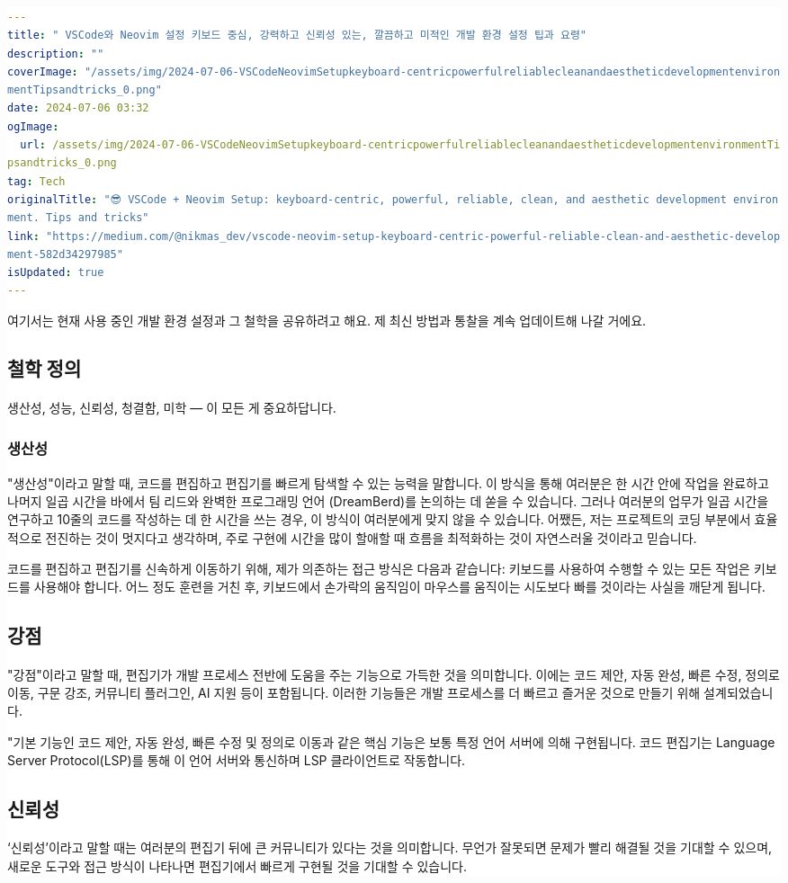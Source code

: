 ```yaml
---
title: " VSCode와 Neovim 설정 키보드 중심, 강력하고 신뢰성 있는, 깔끔하고 미적인 개발 환경 설정 팁과 요령"
description: ""
coverImage: "/assets/img/2024-07-06-VSCodeNeovimSetupkeyboard-centricpowerfulreliablecleanandaestheticdevelopmentenvironmentTipsandtricks_0.png"
date: 2024-07-06 03:32
ogImage: 
  url: /assets/img/2024-07-06-VSCodeNeovimSetupkeyboard-centricpowerfulreliablecleanandaestheticdevelopmentenvironmentTipsandtricks_0.png
tag: Tech
originalTitle: "😎 VSCode + Neovim Setup: keyboard-centric, powerful, reliable, clean, and aesthetic development environment. Tips and tricks"
link: "https://medium.com/@nikmas_dev/vscode-neovim-setup-keyboard-centric-powerful-reliable-clean-and-aesthetic-development-582d34297985"
isUpdated: true
---
```






여기서는 현재 사용 중인 개발 환경 설정과 그 철학을 공유하려고 해요. 제 최신 방법과 통찰을 계속 업데이트해 나갈 거에요.

## 철학 정의

생산성, 성능, 신뢰성, 청결함, 미학 — 이 모든 게 중요하답니다.

### 생산성

<div class="content-ad"></div>

"생산성"이라고 말할 때, 코드를 편집하고 편집기를 빠르게 탐색할 수 있는 능력을 말합니다. 이 방식을 통해 여러분은 한 시간 안에 작업을 완료하고 나머지 일곱 시간을 바에서 팀 리드와 완벽한 프로그래밍 언어 (DreamBerd)를 논의하는 데 쏟을 수 있습니다. 그러나 여러분의 업무가 일곱 시간을 연구하고 10줄의 코드를 작성하는 데 한 시간을 쓰는 경우, 이 방식이 여러분에게 맞지 않을 수 있습니다. 어쨌든, 저는 프로젝트의 코딩 부분에서 효율적으로 전진하는 것이 멋지다고 생각하며, 주로 구현에 시간을 많이 할애할 때 흐름을 최적화하는 것이 자연스러울 것이라고 믿습니다.

코드를 편집하고 편집기를 신속하게 이동하기 위해, 제가 의존하는 접근 방식은 다음과 같습니다: 키보드를 사용하여 수행할 수 있는 모든 작업은 키보드를 사용해야 합니다. 어느 정도 훈련을 거친 후, 키보드에서 손가락의 움직임이 마우스를 움직이는 시도보다 빠를 것이라는 사실을 깨닫게 됩니다.

## 강점

"강점"이라고 말할 때, 편집기가 개발 프로세스 전반에 도움을 주는 기능으로 가득한 것을 의미합니다. 이에는 코드 제안, 자동 완성, 빠른 수정, 정의로 이동, 구문 강조, 커뮤니티 플러그인, AI 지원 등이 포함됩니다. 이러한 기능들은 개발 프로세스를 더 빠르고 즐거운 것으로 만들기 위해 설계되었습니다.

<div class="content-ad"></div>

"기본 기능인 코드 제안, 자동 완성, 빠른 수정 및 정의로 이동과 같은 핵심 기능은 보통 특정 언어 서버에 의해 구현됩니다. 코드 편집기는 Language Server Protocol(LSP)를 통해 이 언어 서버와 통신하며 LSP 클라이언트로 작동합니다.

## 신뢰성

‘신뢰성’이라고 말할 때는 여러분의 편집기 뒤에 큰 커뮤니티가 있다는 것을 의미합니다. 무언가 잘못되면 문제가 빨리 해결될 것을 기대할 수 있으며, 새로운 도구와 접근 방식이 나타나면 편집기에서 빠르게 구현될 것을 기대할 수 있습니다.

